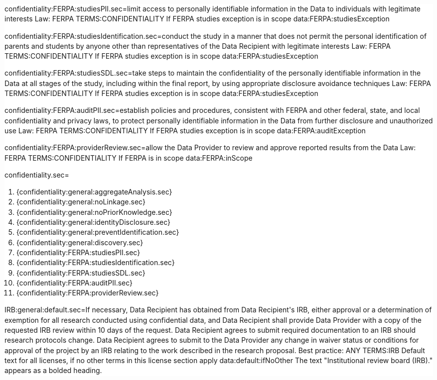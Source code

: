 
confidentiality:FERPA:studiesPII.sec=limit access to personally identifiable information in the Data to individuals with legitimate interests
Law: FERPA
TERMS:CONFIDENTIALITY
If FERPA studies exception is in scope
data:FERPA:studiesException


confidentiality:FERPA:studiesIdentification.sec=conduct the study in a manner that does not permit the personal identification of parents and students by anyone other than representatives of the Data Recipient with legitimate interests
Law: FERPA
TERMS:CONFIDENTIALITY
If FERPA studies exception is in scope
data:FERPA:studiesException


confidentiality:FERPA:studiesSDL.sec=take steps to maintain the confidentiality of the personally identifiable information in the Data at all stages of the study, including within the final report, by using appropriate disclosure avoidance techniques
Law: FERPA
TERMS:CONFIDENTIALITY
If FERPA studies exception is in scope
data:FERPA:studiesException


confidentiality:FERPA:auditPII.sec=establish policies and procedures, consistent with FERPA and other federal, state, and local confidentiality and privacy laws, to protect personally identifiable information in the Data from further disclosure and unauthorized use
Law: FERPA
TERMS:CONFIDENTIALITY
If FERPA studies exception is in scope
data:FERPA:auditException


confidentiality:FERPA:providerReview.sec=allow the Data Provider to review and approve reported results from the Data
Law: FERPA
TERMS:CONFIDENTIALITY
If FERPA is in scope
data:FERPA:inScope

confidentiality.sec=<ol><li>{confidentiality:general:aggregateAnalysis.sec}<li>{confidentiality:general:noLinkage.sec}<li>{confidentiality:general:noPriorKnowledge.sec}<li>{confidentiality:general:identityDisclosure.sec}<li>{confidentiality:general:preventIdentification.sec}<li>{confidentiality:general:discovery.sec}<li>{confidentiality:FERPA:studiesPII.sec}<li>{confidentiality:FERPA:studiesIdentification.sec}<li>{confidentiality:FERPA:studiesSDL.sec}<li>{confidentiality:FERPA:auditPII.sec}<li>{confidentiality:FERPA:providerReview.sec}</ol>


IRB:general:default.sec=If necessary, Data Recipient has obtained from Data Recipient's IRB, either approval or a determination of exemption for all research conducted using confidential data, and Data Recipient shall provide Data Provider with a copy of the requested IRB review within 10 days of the request. Data Recipient agrees to submit required documentation to an IRB should research protocols change. Data Recipient agrees to submit to the Data Provider any change in waiver status or conditions for approval of the project by an IRB relating to the work described in the research proposal.
Best practice: ANY
TERMS:IRB
Default text for all licenses, if no other terms in this license section apply
data:default:ifNoOther
The text "Institutional review board (IRB)." appears as a bolded heading.
